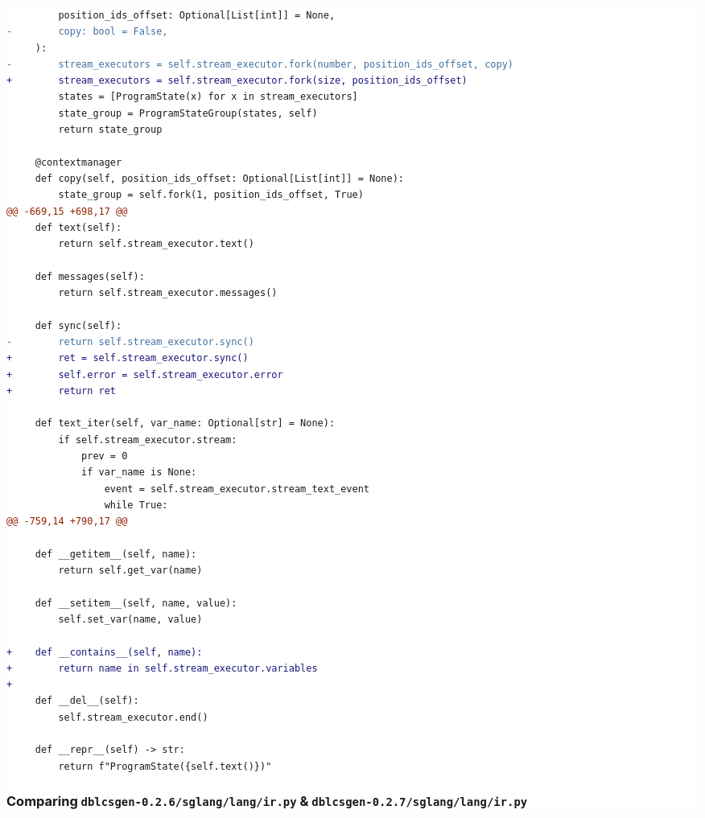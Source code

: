 ```diff
         position_ids_offset: Optional[List[int]] = None,
-        copy: bool = False,
     ):
-        stream_executors = self.stream_executor.fork(number, position_ids_offset, copy)
+        stream_executors = self.stream_executor.fork(size, position_ids_offset)
         states = [ProgramState(x) for x in stream_executors]
         state_group = ProgramStateGroup(states, self)
         return state_group
 
     @contextmanager
     def copy(self, position_ids_offset: Optional[List[int]] = None):
         state_group = self.fork(1, position_ids_offset, True)
@@ -669,15 +698,17 @@
     def text(self):
         return self.stream_executor.text()
 
     def messages(self):
         return self.stream_executor.messages()
 
     def sync(self):
-        return self.stream_executor.sync()
+        ret = self.stream_executor.sync()
+        self.error = self.stream_executor.error
+        return ret
 
     def text_iter(self, var_name: Optional[str] = None):
         if self.stream_executor.stream:
             prev = 0
             if var_name is None:
                 event = self.stream_executor.stream_text_event
                 while True:
@@ -759,14 +790,17 @@
 
     def __getitem__(self, name):
         return self.get_var(name)
 
     def __setitem__(self, name, value):
         self.set_var(name, value)
 
+    def __contains__(self, name):
+        return name in self.stream_executor.variables
+
     def __del__(self):
         self.stream_executor.end()
 
     def __repr__(self) -> str:
         return f"ProgramState({self.text()})"
```

### Comparing `dblcsgen-0.2.6/sglang/lang/ir.py` & `dblcsgen-0.2.7/sglang/lang/ir.py`
